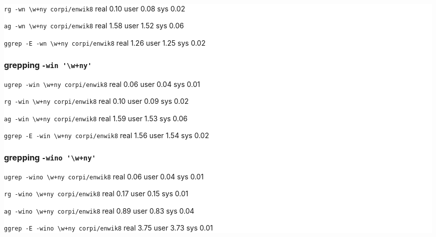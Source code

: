 `rg -wn \w+ny corpi/enwik8`
real 0.10
user 0.08
sys 0.02

`ag -wn \w+ny corpi/enwik8`
real 1.58
user 1.52
sys 0.06

`ggrep -E -wn \w+ny corpi/enwik8`
real 1.26
user 1.25
sys 0.02

### grepping `-win '\w+ny'`

`ugrep -win \w+ny corpi/enwik8`
real 0.06
user 0.04
sys 0.01

`rg -win \w+ny corpi/enwik8`
real 0.10
user 0.09
sys 0.02

`ag -win \w+ny corpi/enwik8`
real 1.59
user 1.53
sys 0.06

`ggrep -E -win \w+ny corpi/enwik8`
real 1.56
user 1.54
sys 0.02

### grepping `-wino '\w+ny'`

`ugrep -wino \w+ny corpi/enwik8`
real 0.06
user 0.04
sys 0.01

`rg -wino \w+ny corpi/enwik8`
real 0.17
user 0.15
sys 0.01

`ag -wino \w+ny corpi/enwik8`
real 0.89
user 0.83
sys 0.04

`ggrep -E -wino \w+ny corpi/enwik8`
real 3.75
user 3.73
sys 0.01
